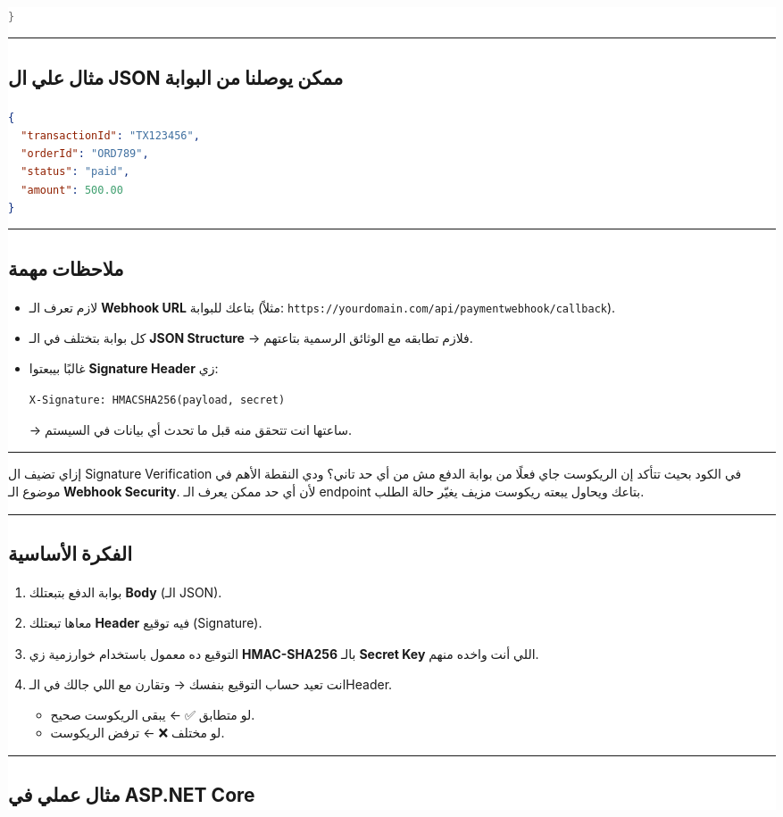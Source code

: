 ```csharp
}
```

---

## مثال علي ال JSON ممكن يوصلنا من البوابة

```json
{
  "transactionId": "TX123456",
  "orderId": "ORD789",
  "status": "paid",
  "amount": 500.00
}
```

---

##  ملاحظات مهمة

* لازم تعرف الـ **Webhook URL** بتاعك للبوابة (مثلاً: `https://yourdomain.com/api/paymentwebhook/callback`).
* كل بوابة بتختلف في الـ **JSON Structure** → فلازم تطابقه مع الوثائق الرسمية بتاعتهم.
* غالبًا بيبعتوا **Signature Header** زي:

  ```
  X-Signature: HMACSHA256(payload, secret)
  ```

  → ساعتها انت تتحقق منه قبل ما تحدث أي بيانات في السيستم.

---


إزاي تضيف ال Signature Verification في الكود بحيث تتأكد إن الريكوست جاي فعلًا من بوابة الدفع مش من أي حد تاني؟ ودي النقطة الأهم في موضوع الـ **Webhook Security**. لأن أي حد ممكن يعرف الـ endpoint بتاعك ويحاول يبعته ريكوست مزيف يغيّر حالة الطلب.

---

## الفكرة الأساسية

1. بوابة الدفع بتبعتلك **Body** (الـ JSON).
2. معاها تبعتلك **Header** فيه توقيع (Signature).
3. التوقيع ده معمول باستخدام خوارزمية زي **HMAC-SHA256** بالـ **Secret Key** اللي أنت واخده منهم.
4. انت تعيد حساب التوقيع بنفسك → وتقارن مع اللي جالك في الـHeader.

   * لو متطابق ✅ ← يبقى الريكوست صحيح.
   * لو مختلف ❌ ← ترفض الريكوست.

---

## مثال عملي في ASP.NET Core
